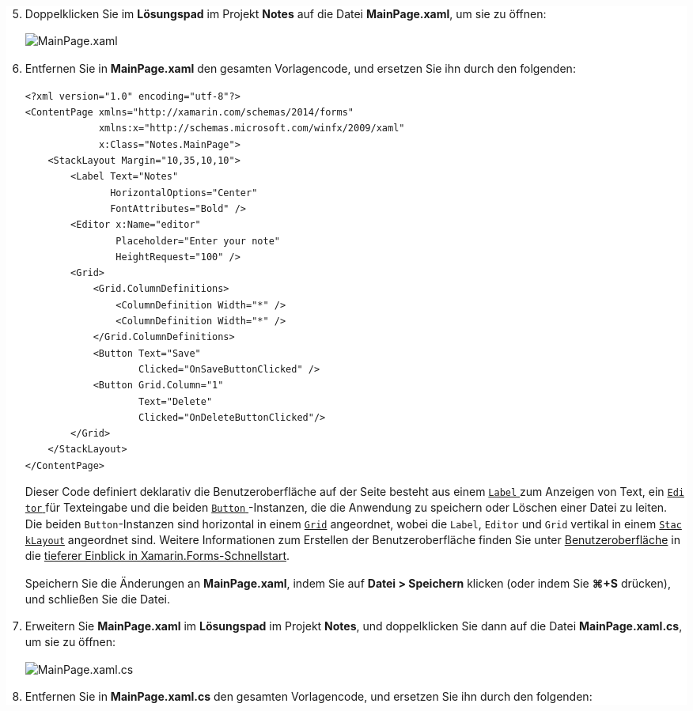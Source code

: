 5. Doppelklicken Sie im **Lösungspad** im Projekt **Notes** auf die Datei **MainPage.xaml**, um sie zu öffnen:

    ![](single-page-images/vsmac/mainpage-xaml.png "MainPage.xaml")

6. Entfernen Sie in **MainPage.xaml** den gesamten Vorlagencode, und ersetzen Sie ihn durch den folgenden:

    ```xaml
    <?xml version="1.0" encoding="utf-8"?>
    <ContentPage xmlns="http://xamarin.com/schemas/2014/forms"
                 xmlns:x="http://schemas.microsoft.com/winfx/2009/xaml"
                 x:Class="Notes.MainPage">
        <StackLayout Margin="10,35,10,10">
            <Label Text="Notes"
                   HorizontalOptions="Center"
                   FontAttributes="Bold" />
            <Editor x:Name="editor"
                    Placeholder="Enter your note"
                    HeightRequest="100" />
            <Grid>
                <Grid.ColumnDefinitions>
                    <ColumnDefinition Width="*" />
                    <ColumnDefinition Width="*" />
                </Grid.ColumnDefinitions>
                <Button Text="Save"
                        Clicked="OnSaveButtonClicked" />
                <Button Grid.Column="1"
                        Text="Delete"
                        Clicked="OnDeleteButtonClicked"/>
            </Grid>
        </StackLayout>
    </ContentPage>
    ```

    Dieser Code definiert deklarativ die Benutzeroberfläche auf der Seite besteht aus einem [ `Label` ](xref:Xamarin.Forms.Label) zum Anzeigen von Text, ein [ `Editor` ](xref:Xamarin.Forms.Editor) für Texteingabe und die beiden [ `Button` ](xref:Xamarin.Forms.Button) -Instanzen, die die Anwendung zu speichern oder Löschen einer Datei zu leiten. Die beiden `Button`-Instanzen sind horizontal in einem [`Grid`](xref:Xamarin.Forms.Grid) angeordnet, wobei die `Label`, `Editor` und `Grid` vertikal in einem [`StackLayout`](xref:Xamarin.Forms.StackLayout) angeordnet sind. Weitere Informationen zum Erstellen der Benutzeroberfläche finden Sie unter [Benutzeroberfläche](deepdive.md#user-interface) in die [tieferer Einblick in Xamarin.Forms-Schnellstart](deepdive.md).

    Speichern Sie die Änderungen an **MainPage.xaml**, indem Sie auf **Datei > Speichern** klicken (oder indem Sie **&#8984;+S** drücken), und schließen Sie die Datei.

7. Erweitern Sie **MainPage.xaml** im **Lösungspad** im Projekt **Notes**, und doppelklicken Sie dann auf die Datei **MainPage.xaml.cs**, um sie zu öffnen:

    ![](single-page-images/vsmac/mainpage-xaml-cs.png "MainPage.xaml.cs")

8. Entfernen Sie in **MainPage.xaml.cs** den gesamten Vorlagencode, und ersetzen Sie ihn durch den folgenden:
